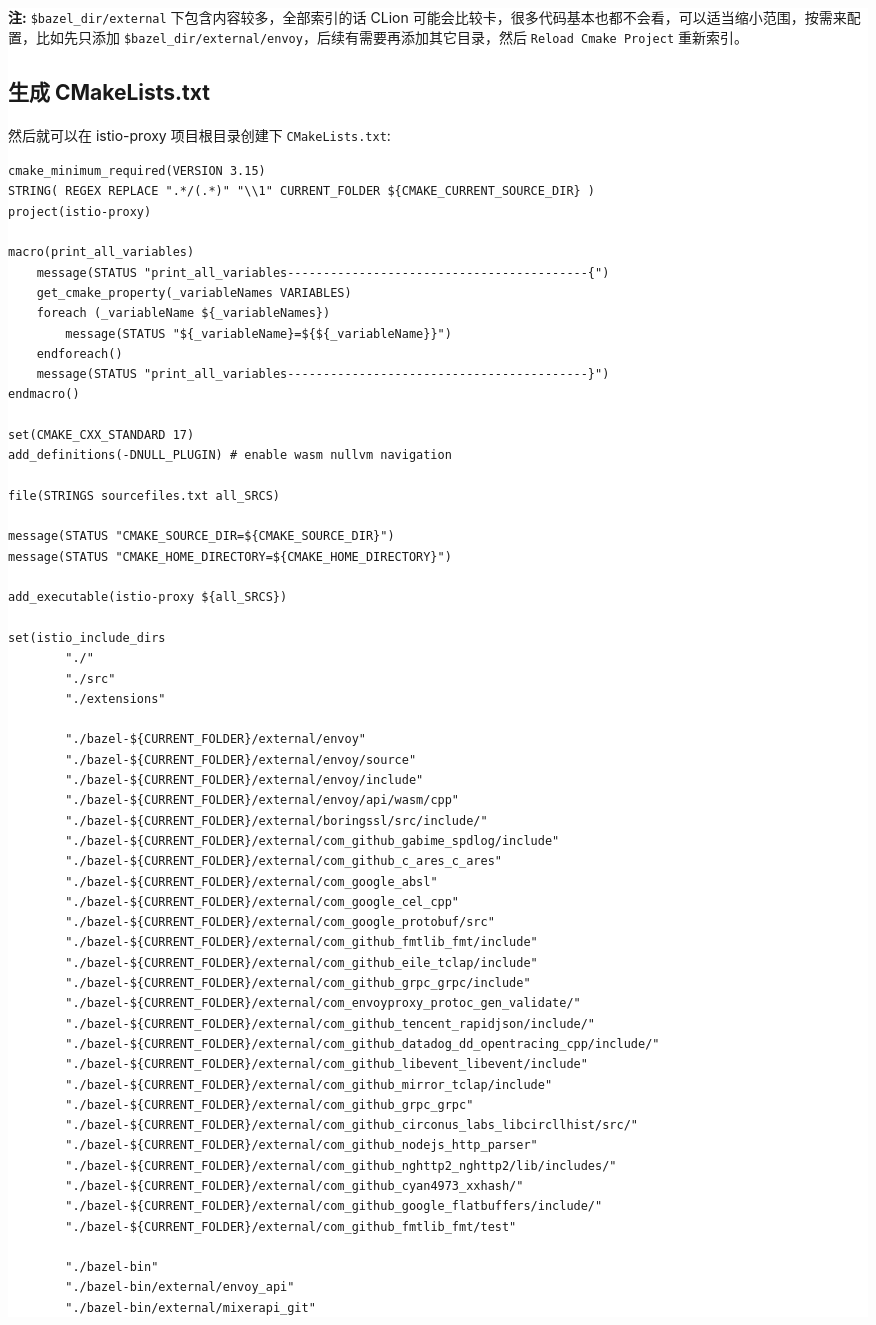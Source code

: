 **注:** `$bazel_dir/external` 下包含内容较多，全部索引的话 CLion 可能会比较卡，很多代码基本也都不会看，可以适当缩小范围，按需来配置，比如先只添加 `$bazel_dir/external/envoy`，后续有需要再添加其它目录，然后 `Reload Cmake Project` 重新索引。

## 生成 CMakeLists.txt

然后就可以在 istio-proxy 项目根目录创建下 `CMakeLists.txt`:
``` txt
cmake_minimum_required(VERSION 3.15)
STRING( REGEX REPLACE ".*/(.*)" "\\1" CURRENT_FOLDER ${CMAKE_CURRENT_SOURCE_DIR} )
project(istio-proxy)

macro(print_all_variables)
    message(STATUS "print_all_variables------------------------------------------{")
    get_cmake_property(_variableNames VARIABLES)
    foreach (_variableName ${_variableNames})
        message(STATUS "${_variableName}=${${_variableName}}")
    endforeach()
    message(STATUS "print_all_variables------------------------------------------}")
endmacro()

set(CMAKE_CXX_STANDARD 17)
add_definitions(-DNULL_PLUGIN) # enable wasm nullvm navigation

file(STRINGS sourcefiles.txt all_SRCS)

message(STATUS "CMAKE_SOURCE_DIR=${CMAKE_SOURCE_DIR}")
message(STATUS "CMAKE_HOME_DIRECTORY=${CMAKE_HOME_DIRECTORY}")

add_executable(istio-proxy ${all_SRCS})

set(istio_include_dirs
        "./"
        "./src"
        "./extensions"

        "./bazel-${CURRENT_FOLDER}/external/envoy"
        "./bazel-${CURRENT_FOLDER}/external/envoy/source"
        "./bazel-${CURRENT_FOLDER}/external/envoy/include"
        "./bazel-${CURRENT_FOLDER}/external/envoy/api/wasm/cpp"
        "./bazel-${CURRENT_FOLDER}/external/boringssl/src/include/"
        "./bazel-${CURRENT_FOLDER}/external/com_github_gabime_spdlog/include"
        "./bazel-${CURRENT_FOLDER}/external/com_github_c_ares_c_ares"
        "./bazel-${CURRENT_FOLDER}/external/com_google_absl"
        "./bazel-${CURRENT_FOLDER}/external/com_google_cel_cpp"
        "./bazel-${CURRENT_FOLDER}/external/com_google_protobuf/src"
        "./bazel-${CURRENT_FOLDER}/external/com_github_fmtlib_fmt/include"
        "./bazel-${CURRENT_FOLDER}/external/com_github_eile_tclap/include"
        "./bazel-${CURRENT_FOLDER}/external/com_github_grpc_grpc/include"
        "./bazel-${CURRENT_FOLDER}/external/com_envoyproxy_protoc_gen_validate/"
        "./bazel-${CURRENT_FOLDER}/external/com_github_tencent_rapidjson/include/"
        "./bazel-${CURRENT_FOLDER}/external/com_github_datadog_dd_opentracing_cpp/include/"
        "./bazel-${CURRENT_FOLDER}/external/com_github_libevent_libevent/include"
        "./bazel-${CURRENT_FOLDER}/external/com_github_mirror_tclap/include"
        "./bazel-${CURRENT_FOLDER}/external/com_github_grpc_grpc"
        "./bazel-${CURRENT_FOLDER}/external/com_github_circonus_labs_libcircllhist/src/"
        "./bazel-${CURRENT_FOLDER}/external/com_github_nodejs_http_parser"
        "./bazel-${CURRENT_FOLDER}/external/com_github_nghttp2_nghttp2/lib/includes/"
        "./bazel-${CURRENT_FOLDER}/external/com_github_cyan4973_xxhash/"
        "./bazel-${CURRENT_FOLDER}/external/com_github_google_flatbuffers/include/"
        "./bazel-${CURRENT_FOLDER}/external/com_github_fmtlib_fmt/test"
        
        "./bazel-bin"
        "./bazel-bin/external/envoy_api"
        "./bazel-bin/external/mixerapi_git"
```